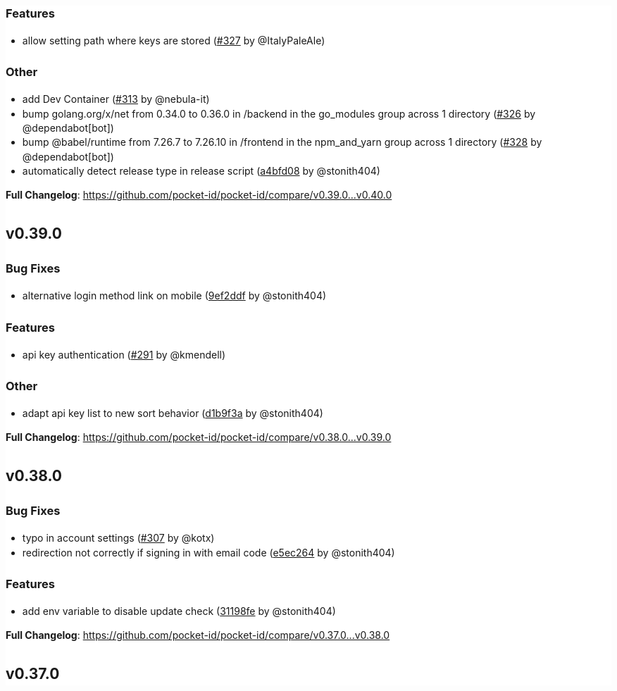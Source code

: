 ### Features

- allow setting path where keys are stored ([#327](https://github.com/pocket-id/pocket-id/pull/327) by @ItalyPaleAle)

### Other

- add Dev Container ([#313](https://github.com/pocket-id/pocket-id/pull/313) by @nebula-it)
- bump golang.org/x/net from 0.34.0 to 0.36.0 in /backend in the go_modules group across 1 directory ([#326](https://github.com/pocket-id/pocket-id/pull/326) by @dependabot[bot])
- bump @babel/runtime from 7.26.7 to 7.26.10 in /frontend in the npm_and_yarn group across 1 directory ([#328](https://github.com/pocket-id/pocket-id/pull/328) by @dependabot[bot])
- automatically detect release type in release script ([a4bfd08](https://github.com/pocket-id/pocket-id/commit/a4bfd08a0f5a800572cdd9f21d4f938d9dd5ec79) by @stonith404)

**Full Changelog**: https://github.com/pocket-id/pocket-id/compare/v0.39.0...v0.40.0

## v0.39.0

### Bug Fixes

- alternative login method link on mobile ([9ef2ddf](https://github.com/pocket-id/pocket-id/commit/9ef2ddf7963c6959992f3a5d6816840534e926e9) by @stonith404)

### Features

- api key authentication ([#291](https://github.com/pocket-id/pocket-id/pull/291) by @kmendell)

### Other

- adapt api key list to new sort behavior ([d1b9f3a](https://github.com/pocket-id/pocket-id/commit/d1b9f3a44e84430101ac544015b8fa6e21b51ed2) by @stonith404)

**Full Changelog**: https://github.com/pocket-id/pocket-id/compare/v0.38.0...v0.39.0

## v0.38.0

### Bug Fixes

- typo in account settings ([#307](https://github.com/pocket-id/pocket-id/pull/307) by @kotx)
- redirection not correctly if signing in with email code ([e5ec264](https://github.com/pocket-id/pocket-id/commit/e5ec264bfd535752565bcc107099a9df5cb8aba7) by @stonith404)

### Features

- add env variable to disable update check ([31198fe](https://github.com/pocket-id/pocket-id/commit/31198feec2ae77dd6673c42b42002871ddd02d37) by @stonith404)

**Full Changelog**: https://github.com/pocket-id/pocket-id/compare/v0.37.0...v0.38.0

## v0.37.0
